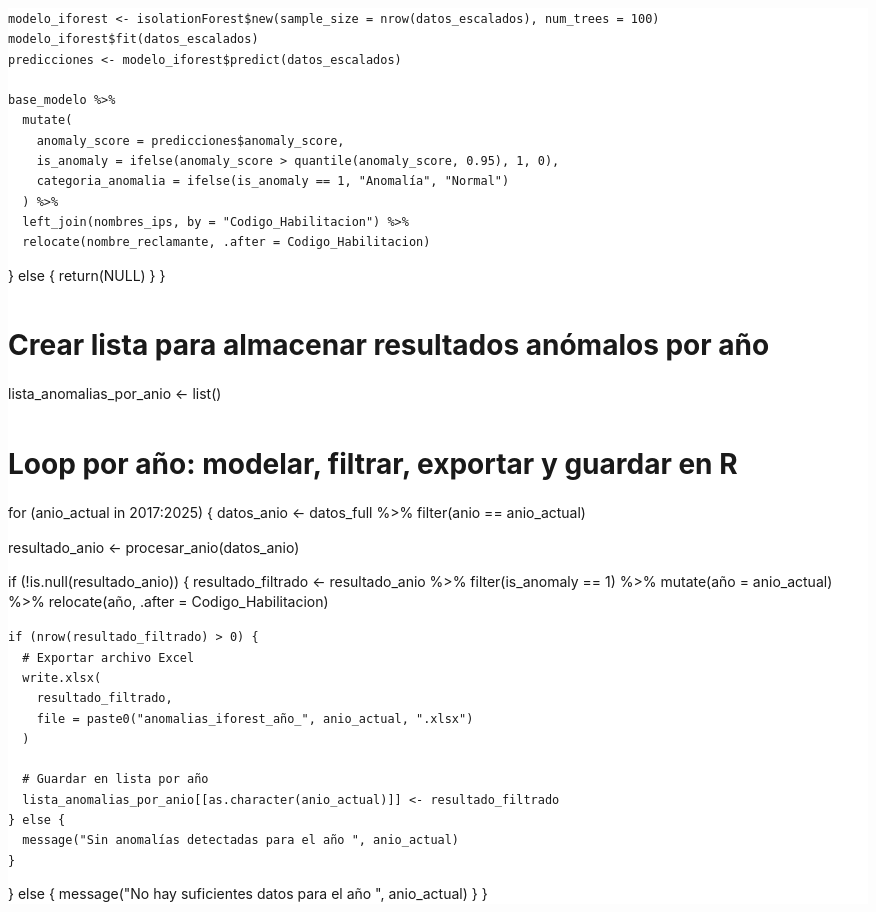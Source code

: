     modelo_iforest <- isolationForest$new(sample_size = nrow(datos_escalados), num_trees = 100)
    modelo_iforest$fit(datos_escalados)
    predicciones <- modelo_iforest$predict(datos_escalados)
    
    base_modelo %>%
      mutate(
        anomaly_score = predicciones$anomaly_score,
        is_anomaly = ifelse(anomaly_score > quantile(anomaly_score, 0.95), 1, 0),
        categoria_anomalia = ifelse(is_anomaly == 1, "Anomalía", "Normal")
      ) %>%
      left_join(nombres_ips, by = "Codigo_Habilitacion") %>%
      relocate(nombre_reclamante, .after = Codigo_Habilitacion)
  } else {
    return(NULL)
  }
}

# Crear lista para almacenar resultados anómalos por año
lista_anomalias_por_anio <- list()

# Loop por año: modelar, filtrar, exportar y guardar en R
for (anio_actual in 2017:2025) {
  datos_anio <- datos_full %>% filter(anio == anio_actual)
  
  resultado_anio <- procesar_anio(datos_anio)
  
  if (!is.null(resultado_anio)) {
    resultado_filtrado <- resultado_anio %>%
      filter(is_anomaly == 1) %>%
      mutate(año = anio_actual) %>%
      relocate(año, .after = Codigo_Habilitacion)
    
    
    if (nrow(resultado_filtrado) > 0) {
      # Exportar archivo Excel
      write.xlsx(
        resultado_filtrado,
        file = paste0("anomalias_iforest_año_", anio_actual, ".xlsx")
      )
      
      # Guardar en lista por año
      lista_anomalias_por_anio[[as.character(anio_actual)]] <- resultado_filtrado
    } else {
      message("Sin anomalías detectadas para el año ", anio_actual)
    }
  } else {
    message("No hay suficientes datos para el año ", anio_actual)
  }
}
